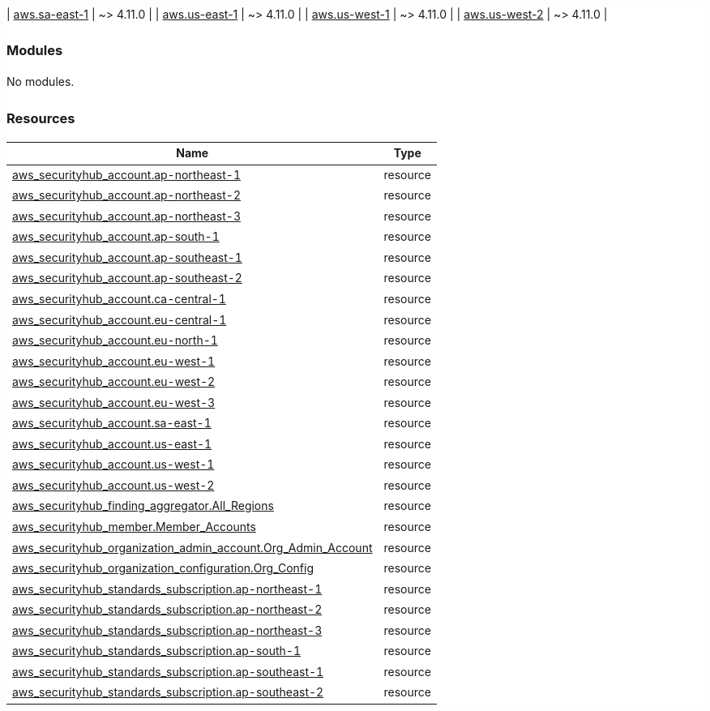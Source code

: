 | <a name="provider_aws.sa-east-1"></a> [aws.sa-east-1](#provider_aws.sa-east-1)                | ~> 4.11.0 |
| <a name="provider_aws.us-east-1"></a> [aws.us-east-1](#provider_aws.us-east-1)                | ~> 4.11.0 |
| <a name="provider_aws.us-west-1"></a> [aws.us-west-1](#provider_aws.us-west-1)                | ~> 4.11.0 |
| <a name="provider_aws.us-west-2"></a> [aws.us-west-2](#provider_aws.us-west-2)                | ~> 4.11.0 |

### Modules

No modules.

### Resources

| Name                                                                                                                                                                               | Type        |
| ---------------------------------------------------------------------------------------------------------------------------------------------------------------------------------- | ----------- |
| [aws_securityhub_account.ap-northeast-1](https://registry.terraform.io/providers/hashicorp/aws/latest/docs/resources/securityhub_account)                                          | resource    |
| [aws_securityhub_account.ap-northeast-2](https://registry.terraform.io/providers/hashicorp/aws/latest/docs/resources/securityhub_account)                                          | resource    |
| [aws_securityhub_account.ap-northeast-3](https://registry.terraform.io/providers/hashicorp/aws/latest/docs/resources/securityhub_account)                                          | resource    |
| [aws_securityhub_account.ap-south-1](https://registry.terraform.io/providers/hashicorp/aws/latest/docs/resources/securityhub_account)                                              | resource    |
| [aws_securityhub_account.ap-southeast-1](https://registry.terraform.io/providers/hashicorp/aws/latest/docs/resources/securityhub_account)                                          | resource    |
| [aws_securityhub_account.ap-southeast-2](https://registry.terraform.io/providers/hashicorp/aws/latest/docs/resources/securityhub_account)                                          | resource    |
| [aws_securityhub_account.ca-central-1](https://registry.terraform.io/providers/hashicorp/aws/latest/docs/resources/securityhub_account)                                            | resource    |
| [aws_securityhub_account.eu-central-1](https://registry.terraform.io/providers/hashicorp/aws/latest/docs/resources/securityhub_account)                                            | resource    |
| [aws_securityhub_account.eu-north-1](https://registry.terraform.io/providers/hashicorp/aws/latest/docs/resources/securityhub_account)                                              | resource    |
| [aws_securityhub_account.eu-west-1](https://registry.terraform.io/providers/hashicorp/aws/latest/docs/resources/securityhub_account)                                               | resource    |
| [aws_securityhub_account.eu-west-2](https://registry.terraform.io/providers/hashicorp/aws/latest/docs/resources/securityhub_account)                                               | resource    |
| [aws_securityhub_account.eu-west-3](https://registry.terraform.io/providers/hashicorp/aws/latest/docs/resources/securityhub_account)                                               | resource    |
| [aws_securityhub_account.sa-east-1](https://registry.terraform.io/providers/hashicorp/aws/latest/docs/resources/securityhub_account)                                               | resource    |
| [aws_securityhub_account.us-east-1](https://registry.terraform.io/providers/hashicorp/aws/latest/docs/resources/securityhub_account)                                               | resource    |
| [aws_securityhub_account.us-west-1](https://registry.terraform.io/providers/hashicorp/aws/latest/docs/resources/securityhub_account)                                               | resource    |
| [aws_securityhub_account.us-west-2](https://registry.terraform.io/providers/hashicorp/aws/latest/docs/resources/securityhub_account)                                               | resource    |
| [aws_securityhub_finding_aggregator.All_Regions](https://registry.terraform.io/providers/hashicorp/aws/latest/docs/resources/securityhub_finding_aggregator)                       | resource    |
| [aws_securityhub_member.Member_Accounts](https://registry.terraform.io/providers/hashicorp/aws/latest/docs/resources/securityhub_member)                                           | resource    |
| [aws_securityhub_organization_admin_account.Org_Admin_Account](https://registry.terraform.io/providers/hashicorp/aws/latest/docs/resources/securityhub_organization_admin_account) | resource    |
| [aws_securityhub_organization_configuration.Org_Config](https://registry.terraform.io/providers/hashicorp/aws/latest/docs/resources/securityhub_organization_configuration)        | resource    |
| [aws_securityhub_standards_subscription.ap-northeast-1](https://registry.terraform.io/providers/hashicorp/aws/latest/docs/resources/securityhub_standards_subscription)            | resource    |
| [aws_securityhub_standards_subscription.ap-northeast-2](https://registry.terraform.io/providers/hashicorp/aws/latest/docs/resources/securityhub_standards_subscription)            | resource    |
| [aws_securityhub_standards_subscription.ap-northeast-3](https://registry.terraform.io/providers/hashicorp/aws/latest/docs/resources/securityhub_standards_subscription)            | resource    |
| [aws_securityhub_standards_subscription.ap-south-1](https://registry.terraform.io/providers/hashicorp/aws/latest/docs/resources/securityhub_standards_subscription)                | resource    |
| [aws_securityhub_standards_subscription.ap-southeast-1](https://registry.terraform.io/providers/hashicorp/aws/latest/docs/resources/securityhub_standards_subscription)            | resource    |
| [aws_securityhub_standards_subscription.ap-southeast-2](https://registry.terraform.io/providers/hashicorp/aws/latest/docs/resources/securityhub_standards_subscription)            | resource    |